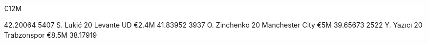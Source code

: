€12M
</td>
<td style="text-align:right;">
42.20064
</td>
</tr>
<tr>
<td style="text-align:left;">
5407
</td>
<td style="text-align:right;">
S. Lukić
</td>
<td style="text-align:right;">
20
</td>
<td style="text-align:right;">
Levante UD
</td>
<td style="text-align:right;">
€2.4M
</td>
<td style="text-align:right;">
41.83952
</td>
</tr>
<tr>
<td style="text-align:left;">
3937
</td>
<td style="text-align:right;">
O. Zinchenko
</td>
<td style="text-align:right;">
20
</td>
<td style="text-align:right;">
Manchester City
</td>
<td style="text-align:right;">
€5M
</td>
<td style="text-align:right;">
39.65673
</td>
</tr>
<tr>
<td style="text-align:left;">
2522
</td>
<td style="text-align:right;">
Y. Yazıcı
</td>
<td style="text-align:right;">
20
</td>
<td style="text-align:right;">
Trabzonspor
</td>
<td style="text-align:right;">
€8.5M
</td>
<td style="text-align:right;">
38.17919